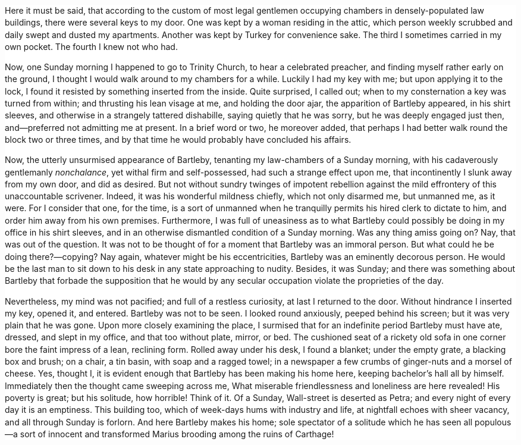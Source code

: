 Here it must be said, that according to the custom of most legal
gentlemen occupying chambers in densely-populated law buildings, there
were several keys to my door. One was kept by a woman residing in the
attic, which person weekly scrubbed and daily swept and dusted my
apartments. Another was kept by Turkey for convenience sake. The third
I sometimes carried in my own pocket. The fourth I knew not who had.

Now, one Sunday morning I happened to go to Trinity Church, to hear a
celebrated preacher, and finding myself rather early on the ground, I
thought I would walk around to my chambers for a while. Luckily I had
my key with me; but upon applying it to the lock, I found it resisted
by something inserted from the inside. Quite surprised, I called out;
when to my consternation a key was turned from within; and thrusting
his lean visage at me, and holding the door ajar, the apparition of
Bartleby appeared, in his shirt sleeves, and otherwise in a strangely
tattered dishabille, saying quietly that he was sorry, but he was
deeply engaged just then, and—preferred not admitting me at present. In
a brief word or two, he moreover added, that perhaps I had better walk
round the block two or three times, and by that time he would probably
have concluded his affairs.

Now, the utterly unsurmised appearance of Bartleby, tenanting my
law-chambers of a Sunday morning, with his cadaverously gentlemanly
_nonchalance_, yet withal firm and self-possessed, had such a strange
effect upon me, that incontinently I slunk away from my own door, and
did as desired. But not without sundry twinges of impotent rebellion
against the mild effrontery of this unaccountable scrivener. Indeed, it
was his wonderful mildness chiefly, which not only disarmed me, but
unmanned me, as it were. For I consider that one, for the time, is a
sort of unmanned when he tranquilly permits his hired clerk to dictate
to him, and order him away from his own premises. Furthermore, I was
full of uneasiness as to what Bartleby could possibly be doing in my
office in his shirt sleeves, and in an otherwise dismantled condition
of a Sunday morning. Was any thing amiss going on? Nay, that was out of
the question. It was not to be thought of for a moment that Bartleby
was an immoral person. But what could he be doing there?—copying? Nay
again, whatever might be his eccentricities, Bartleby was an eminently
decorous person. He would be the last man to sit down to his desk in
any state approaching to nudity. Besides, it was Sunday; and there was
something about Bartleby that forbade the supposition that he would by
any secular occupation violate the proprieties of the day.

Nevertheless, my mind was not pacified; and full of a restless
curiosity, at last I returned to the door. Without hindrance I inserted
my key, opened it, and entered. Bartleby was not to be seen. I looked
round anxiously, peeped behind his screen; but it was very plain that
he was gone. Upon more closely examining the place, I surmised that for
an indefinite period Bartleby must have ate, dressed, and slept in my
office, and that too without plate, mirror, or bed. The cushioned seat
of a rickety old sofa in one corner bore the faint impress of a lean,
reclining form. Rolled away under his desk, I found a blanket; under
the empty grate, a blacking box and brush; on a chair, a tin basin,
with soap and a ragged towel; in a newspaper a few crumbs of
ginger-nuts and a morsel of cheese. Yes, thought I, it is evident
enough that Bartleby has been making his home here, keeping bachelor’s
hall all by himself. Immediately then the thought came sweeping across
me, What miserable friendlessness and loneliness are here revealed! His
poverty is great; but his solitude, how horrible! Think of it. Of a
Sunday, Wall-street is deserted as Petra; and every night of every day
it is an emptiness. This building too, which of week-days hums with
industry and life, at nightfall echoes with sheer vacancy, and all
through Sunday is forlorn. And here Bartleby makes his home; sole
spectator of a solitude which he has seen all populous—a sort of
innocent and transformed Marius brooding among the ruins of Carthage!
